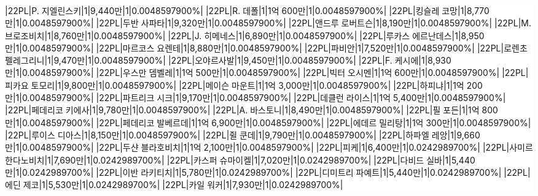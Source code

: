|22PL|P. 지엘린스키|1|9,440만|1|0.0048597900%|
|22PL|R. 데폴|1|1억 600만|1|0.0048597900%|
|22PL|킹슬레 코망|1|8,770만|1|0.0048597900%|
|22PL|두반 사파타|1|9,320만|1|0.0048597900%|
|22PL|앤드루 로버트슨|1|8,190만|1|0.0048597900%|
|22PL|M. 브로조비치|1|8,760만|1|0.0048597900%|
|22PL|J. 히메네스|1|6,890만|1|0.0048597900%|
|22PL|루카스 에르난데스|1|8,950만|1|0.0048597900%|
|22PL|마르코스 요렌테|1|8,880만|1|0.0048597900%|
|22PL|파비안|1|7,520만|1|0.0048597900%|
|22PL|로렌초 펠레그리니|1|9,470만|1|0.0048597900%|
|22PL|오야르사발|1|9,450만|1|0.0048597900%|
|22PL|F. 케시에|1|8,930만|1|0.0048597900%|
|22PL|우스만 뎀벨레|1|1억 500만|1|0.0048597900%|
|22PL|빅터 오시멘|1|1억 600만|1|0.0048597900%|
|22PL|피카요 토모리|1|9,800만|1|0.0048597900%|
|22PL|메이슨 마운트|1|1억 3,000만|1|0.0048597900%|
|22PL|하피냐|1|1억 200만|1|0.0048597900%|
|22PL|파트리크 시크|1|9,170만|1|0.0048597900%|
|22PL|데클런 라이스|1|1억 5,400만|1|0.0048597900%|
|22PL|페데리코 키에사|1|9,780만|1|0.0048597900%|
|22PL|A. 바스토니|1|8,490만|1|0.0048597900%|
|22PL|필 포든|1|1억 800만|1|0.0048597900%|
|22PL|페데리코 발베르데|1|1억 6,900만|1|0.0048597900%|
|22PL|에데르 밀리탕|1|1억 300만|1|0.0048597900%|
|22PL|루이스 디아스|1|8,150만|1|0.0048597900%|
|22PL|쥘 쿤데|1|9,790만|1|0.0048597900%|
|22PL|하파엘 레앙|1|9,660만|1|0.0048597900%|
|22PL|두샨 블라호비치|1|1억 2,100만|1|0.0048597900%|
|22PL|피케|1|6,400만|1|0.0242989700%|
|22PL|사미르 한다노비치|1|7,690만|1|0.0242989700%|
|22PL|카스퍼 슈마이켈|1|7,020만|1|0.0242989700%|
|22PL|다비드 실바|1|5,440만|1|0.0242989700%|
|22PL|이반 라키티치|1|5,780만|1|0.0242989700%|
|22PL|디미트리 파예트|1|5,440만|1|0.0242989700%|
|22PL|에딘 제코|1|5,530만|1|0.0242989700%|
|22PL|카일 워커|1|7,930만|1|0.0242989700%|